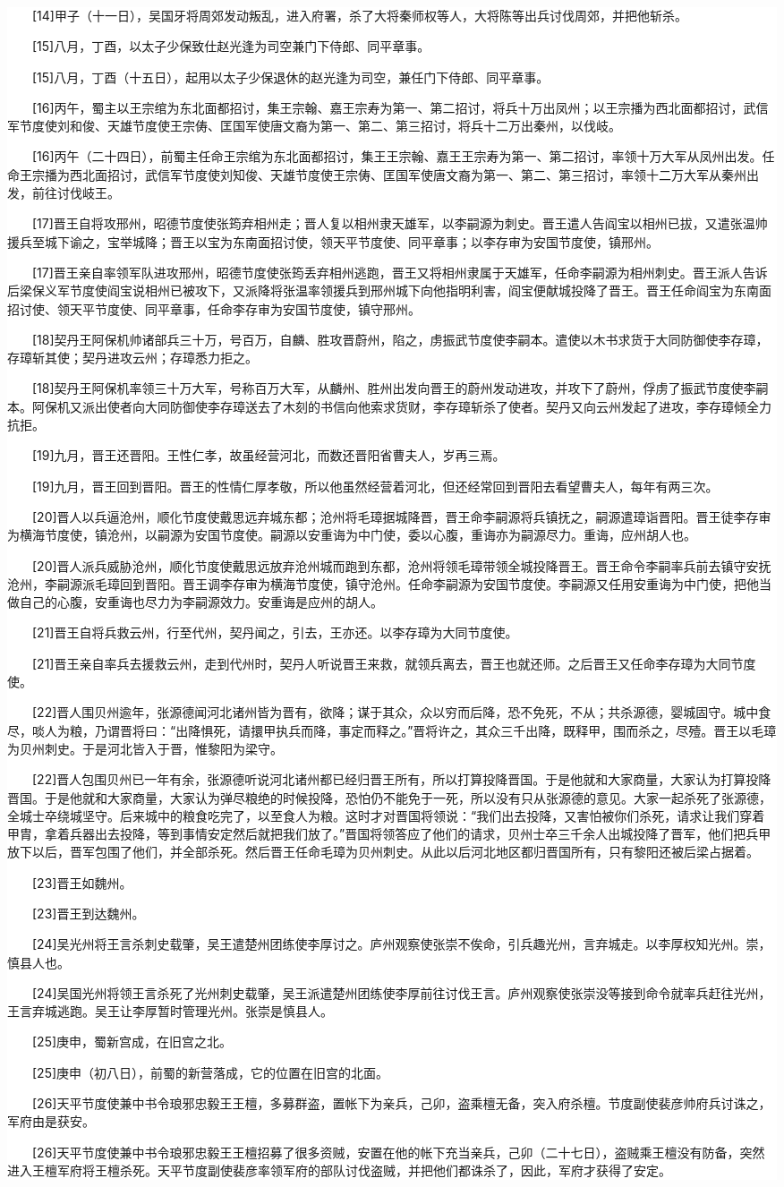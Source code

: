 　　[14]甲子（十一日），吴国牙将周郊发动叛乱，进入府署，杀了大将秦师权等人，大将陈等出兵讨伐周郊，并把他斩杀。

　　[15]八月，丁酉，以太子少保致仕赵光逢为司空兼门下侍郎、同平章事。

　　[15]八月，丁酉（十五日），起用以太子少保退休的赵光逢为司空，兼任门下侍郎、同平章事。

　　[16]丙午，蜀主以王宗绾为东北面都招讨，集王宗翰、嘉王宗寿为第一、第二招讨，将兵十万出凤州；以王宗播为西北面都招讨，武信军节度使刘和俊、天雄节度使王宗俦、匡国军使唐文裔为第一、第二、第三招讨，将兵十二万出秦州，以伐岐。

　　[16]丙午（二十四日），前蜀主任命王宗绾为东北面都招讨，集王王宗翰、嘉王王宗寿为第一、第二招讨，率领十万大军从凤州出发。任命王宗播为西北面招讨，武信军节度使刘知俊、天雄节度使王宗俦、匡国军使唐文裔为第一、第二、第三招讨，率领十二万大军从秦州出发，前往讨伐岐王。

　　[17]晋王自将攻邢州，昭德节度使张筠弃相州走；晋人复以相州隶天雄军，以李嗣源为刺史。晋王遣人告阎宝以相州已拔，又遣张温帅援兵至城下谕之，宝举城降；晋王以宝为东南面招讨使，领天平节度使、同平章事；以李存审为安国节度使，镇邢州。

　　[17]晋王亲自率领军队进攻邢州，昭德节度使张筠丢弃相州逃跑，晋王又将相州隶属于天雄军，任命李嗣源为相州刺史。晋王派人告诉后梁保义军节度使阎宝说相州已被攻下，又派降将张温率领援兵到邢州城下向他指明利害，阎宝便献城投降了晋王。晋王任命阎宝为东南面招讨使、领天平节度使、同平章事，任命李存审为安国节度使，镇守邢州。

　　[18]契丹王阿保机帅诸部兵三十万，号百万，自麟、胜攻晋蔚州，陷之，虏振武节度使李嗣本。遣使以木书求货于大同防御使李存璋，存璋斩其使；契丹进攻云州；存璋悉力拒之。

　　[18]契丹王阿保机率领三十万大军，号称百万大军，从麟州、胜州出发向晋王的蔚州发动进攻，并攻下了蔚州，俘虏了振武节度使李嗣本。阿保机又派出使者向大同防御使李存璋送去了木刻的书信向他索求货财，李存璋斩杀了使者。契丹又向云州发起了进攻，李存璋倾全力抗拒。

　　[19]九月，晋王还晋阳。王性仁孝，故虽经营河北，而数还晋阳省曹夫人，岁再三焉。

　　[19]九月，晋王回到晋阳。晋王的性情仁厚孝敬，所以他虽然经营着河北，但还经常回到晋阳去看望曹夫人，每年有两三次。

　　[20]晋人以兵逼沧州，顺化节度使戴思远弃城东都；沧州将毛璋据城降晋，晋王命李嗣源将兵镇抚之，嗣源遣璋诣晋阳。晋王徒李存审为横海节度使，镇沧州，以嗣源为安国节度使。嗣源以安重诲为中门使，委以心腹，重诲亦为嗣源尽力。重诲，应州胡人也。

　　[20]晋人派兵威胁沧州，顺化节度使戴思远放弃沧州城而跑到东都，沧州将领毛璋带领全城投降晋王。晋王命令李嗣率兵前去镇守安抚沧州，李嗣源派毛璋回到晋阳。晋王调李存审为横海节度使，镇守沧州。任命李嗣源为安国节度使。李嗣源又任用安重诲为中门使，把他当做自己的心腹，安重诲也尽力为李嗣源效力。安重诲是应州的胡人。

　　[21]晋王自将兵救云州，行至代州，契丹闻之，引去，王亦还。以李存璋为大同节度使。

　　[21]晋王亲自率兵去援救云州，走到代州时，契丹人听说晋王来救，就领兵离去，晋王也就还师。之后晋王又任命李存璋为大同节度使。

　　[22]晋人围贝州逾年，张源德闻河北诸州皆为晋有，欲降；谋于其众，众以穷而后降，恐不免死，不从；共杀源德，婴城固守。城中食尽，啖人为粮，乃谓晋将曰：“出降惧死，请擐甲执兵而降，事定而释之。”晋将许之，其众三千出降，既释甲，围而杀之，尽殪。晋王以毛璋为贝州刺史。于是河北皆入于晋，惟黎阳为梁守。

　　[22]晋人包围贝州已一年有余，张源德听说河北诸州都已经归晋王所有，所以打算投降晋国。于是他就和大家商量，大家认为打算投降晋国。于是他就和大家商量，大家认为弹尽粮绝的时候投降，恐怕仍不能免于一死，所以没有只从张源德的意见。大家一起杀死了张源德，全城士卒绕城坚守。后来城中的粮食吃完了，以至食人为粮。这时才对晋国将领说：“我们出去投降，又害怕被你们杀死，请求让我们穿着甲胄，拿着兵器出去投降，等到事情安定然后就把我们放了。”晋国将领答应了他们的请求，贝州士卒三千余人出城投降了晋军，他们把兵甲放下以后，晋军包围了他们，并全部杀死。然后晋王任命毛璋为贝州刺史。从此以后河北地区都归晋国所有，只有黎阳还被后梁占据着。

　　[23]晋王如魏州。

　　[23]晋王到达魏州。

　　[24]吴光州将王言杀刺史载肇，吴王遣楚州团练使李厚讨之。庐州观察使张崇不俟命，引兵趣光州，言弃城走。以李厚权知光州。崇，慎县人也。

　　[24]吴国光州将领王言杀死了光州刺史载肇，吴王派遣楚州团练使李厚前往讨伐王言。庐州观察使张崇没等接到命令就率兵赶往光州，王言弃城逃跑。吴王让李厚暂时管理光州。张崇是慎县人。

　　[25]庚申，蜀新宫成，在旧宫之北。

　　[25]庚申（初八日），前蜀的新营落成，它的位置在旧宫的北面。

　　[26]天平节度使兼中书令琅邪忠毅王王檀，多募群盗，置帐下为亲兵，己卯，盗乘檀无备，突入府杀檀。节度副使裴彦帅府兵讨诛之，军府由是获安。

　　[26]天平节度使兼中书令琅邪忠毅王王檀招募了很多资贼，安置在他的帐下充当亲兵，己卯（二十七日），盗贼乘王檀没有防备，突然进入王檀军府将王檀杀死。天平节度副使裴彦率领军府的部队讨伐盗贼，并把他们都诛杀了，因此，军府才获得了安定。
